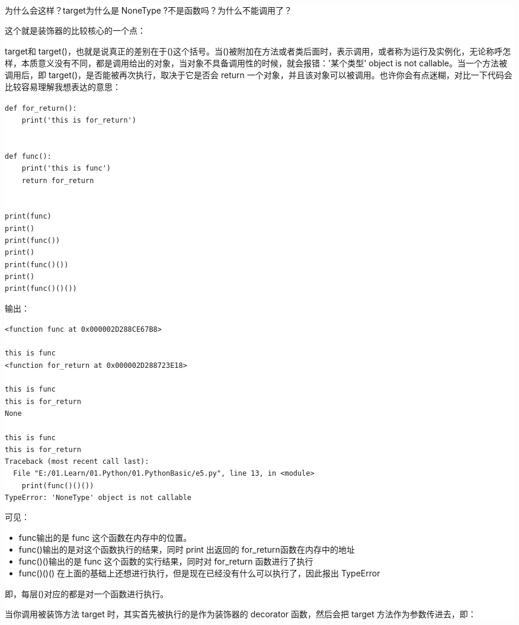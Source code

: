 
为什么会这样？target为什么是 NoneType ?不是函数吗？为什么不能调用了？

这个就是装饰器的比较核心的一个点：

target和 target()，也就是说真正的差别在于()这个括号。当()被附加在方法或者类后面时，表示调用，或者称为运行及实例化，无论称呼怎样，本质意义没有不同，都是调用给出的对象，当对象不具备调用性的时候，就会报错：'某个类型' object is not callable。当一个方法被调用后，即 target()，是否能被再次执行，取决于它是否会 return 一个对象，并且该对象可以被调用。也许你会有点迷糊，对比一下代码会比较容易理解我想表达的意思：


    def for_return():
        print('this is for_return')


    def func():
        print('this is func')
        return for_return


    print(func)
    print()
    print(func())
    print()
    print(func()())
    print()
    print(func()()())


输出：


    <function func at 0x000002D288CE67B8>

    this is func
    <function for_return at 0x000002D288723E18>

    this is func
    this is for_return
    None

    this is func
    this is for_return
    Traceback (most recent call last):
      File "E:/01.Learn/01.Python/01.PythonBasic/e5.py", line 13, in <module>
        print(func()()())
    TypeError: 'NoneType' object is not callable


可见：


- func输出的是 func 这个函数在内存中的位置。
- func()输出的是对这个函数执行的结果，同时 print 出返回的 for_return函数在内存中的地址
- func()()输出的是 func 这个函数的实行结果，同时对 for_return 函数进行了执行
- func()()() 在上面的基础上还想进行执行，但是现在已经没有什么可以执行了，因此报出 TypeError


即，每层()对应的都是对一个函数进行执行。

当你调用被装饰方法 target 时，其实首先被执行的是作为装饰器的 decorator 函数，然后会把 target 方法作为参数传进去，即：

